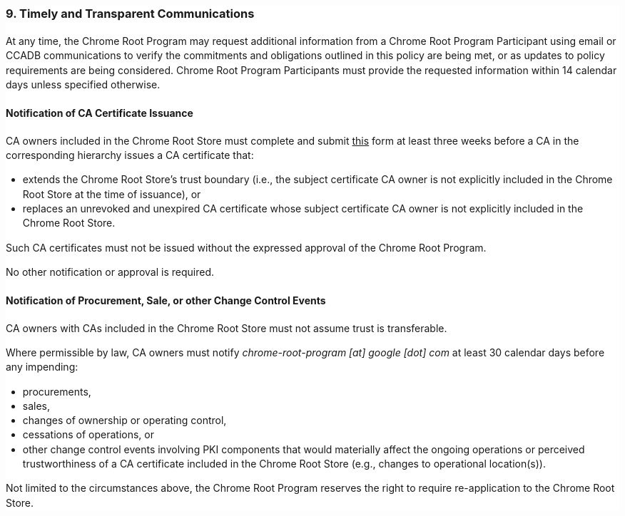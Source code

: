 ### 9. Timely and Transparent Communications
At any time, the Chrome Root Program may request additional information from a Chrome Root Program Participant using email or CCADB communications to verify the commitments and obligations outlined in this policy are being met, or as updates to policy requirements are being considered. Chrome Root Program Participants must provide the requested information within 14 calendar days unless specified otherwise.

#### Notification of CA Certificate Issuance

CA owners included in the Chrome Root Store must complete and submit [this](https://forms.gle/BxpZ4eyseAdo9Yn48) form at least three weeks before a CA in the corresponding hierarchy issues a CA certificate that:

* extends the Chrome Root Store’s trust boundary (i.e., the subject certificate CA owner is not explicitly included in the Chrome Root Store at the time of issuance), or
* replaces an unrevoked and unexpired CA certificate whose subject certificate CA owner is not explicitly included in the Chrome Root Store.

Such CA certificates must not be issued without the expressed approval of the Chrome Root Program.

No other notification or approval is required.

#### Notification of Procurement, Sale, or other Change Control Events

CA owners with CAs included in the Chrome Root Store must not assume trust is transferable.

Where permissible by law, CA owners must notify _chrome-root-program_ _[at]_ _google_ _[dot]_ _com_ at least 30 calendar days before any impending:

* procurements,
* sales,
* changes of ownership or operating control,
* cessations of operations, or
* other change control events involving PKI components that would materially affect the ongoing operations or perceived trustworthiness of a CA certificate included in the Chrome Root Store (e.g., changes to operational location(s)).

Not limited to the circumstances above, the Chrome Root Program reserves the right to require re-application to the Chrome Root Store.
